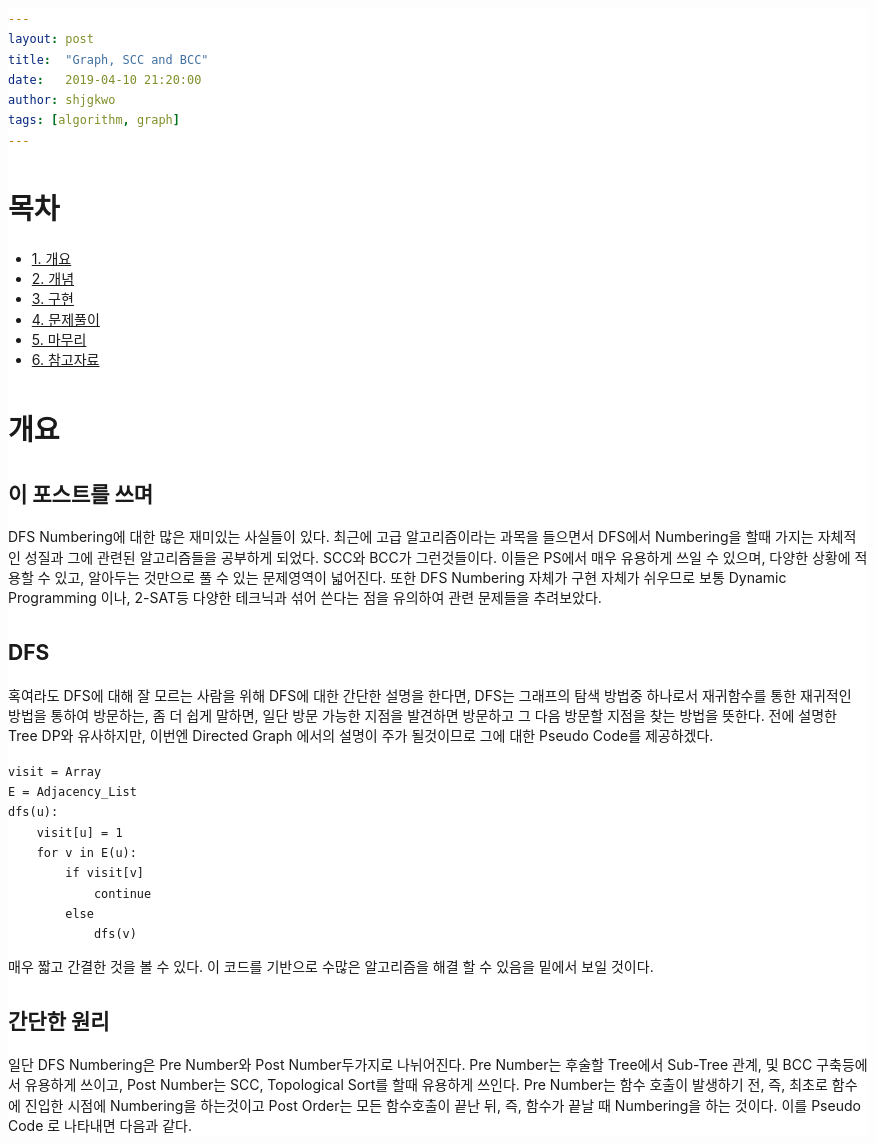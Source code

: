 ```yaml
---
layout: post
title:  "Graph, SCC and BCC"
date:   2019-04-10 21:20:00
author: shjgkwo
tags: [algorithm, graph]
---
```


# 목차

- [1. 개요](#개요)
- [2. 개념](#개념)
- [3. 구현](#구현)
- [4. 문제풀이](#문제풀이)
- [5. 마무리](#마무리)
- [6. 참고자료](#참고자료)

# 개요

## 이 포스트를 쓰며
 DFS Numbering에 대한 많은 재미있는 사실들이 있다. 최근에 고급 알고리즘이라는 과목을 들으면서 DFS에서 Numbering을 할때 가지는 자체적인
성질과 그에 관련된 알고리즘들을 공부하게 되었다. SCC와 BCC가 그런것들이다. 이들은 PS에서 매우 유용하게 쓰일 수 있으며, 다양한 상황에 적용할 수 있고, 알아두는 것만으로 풀 수 있는 문제영역이 넓어진다. 또한 DFS Numbering 자체가 구현 자체가 쉬우므로 보통 Dynamic Programming 이나, 2-SAT등 다양한 테크닉과 섞어 쓴다는 점을 유의하여 관련 문제들을 추려보았다.

## DFS
 혹여라도 DFS에 대해 잘 모르는 사람을 위해 DFS에 대한 간단한 설명을 한다면, DFS는 그래프의 탐색 방법중 하나로서 재귀함수를 통한 재귀적인 방법을
통하여 방문하는, 좀 더 쉽게 말하면, 일단 방문 가능한 지점을 발견하면 방문하고 그 다음 방문할 지점을 찾는 방법을 뜻한다. 전에 설명한 Tree DP와 유사하지만, 이번엔 Directed Graph 에서의 설명이 주가 될것이므로 그에 대한 Pseudo Code를 제공하겠다.
```
visit = Array
E = Adjacency_List
dfs(u):
    visit[u] = 1
    for v in E(u):
        if visit[v]
            continue
        else
            dfs(v)
```
매우 짧고 간결한 것을 볼 수 있다. 이 코드를 기반으로 수많은 알고리즘을 해결 할 수 있음을 밑에서 보일 것이다.

## 간단한 원리
 일단 DFS Numbering은 Pre Number와 Post Number두가지로 나뉘어진다. Pre Number는 후술할 Tree에서 Sub-Tree 관계, 및 BCC 구축등에서
유용하게 쓰이고, Post Number는 SCC, Topological Sort를 할때 유용하게 쓰인다. Pre Number는 함수 호출이 발생하기 전, 즉, 최초로 함수에 진입한 시점에 Numbering을 하는것이고 Post Order는 모든 함수호출이 끝난 뒤, 즉, 함수가 끝날 때 Numbering을 하는 것이다. 이를 Pseudo Code
로 나타내면 다음과 같다.
